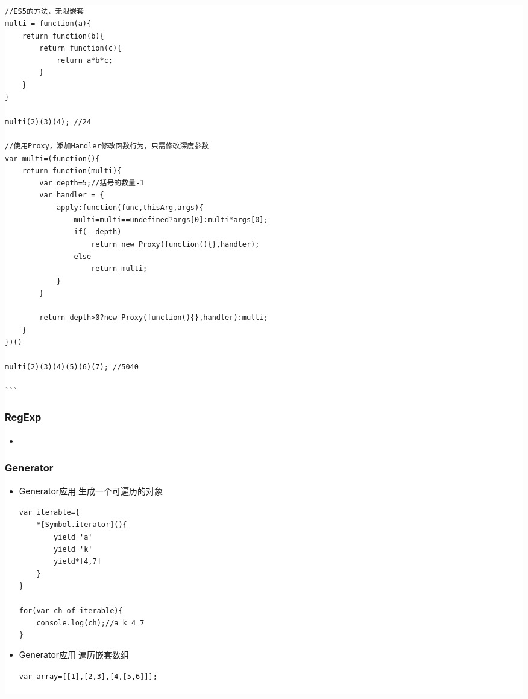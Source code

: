     //ES5的方法，无限嵌套
    multi = function(a){
        return function(b){
            return function(c){
                return a*b*c;
            }
        }
    }
    
    multi(2)(3)(4); //24
    
    //使用Proxy，添加Handler修改函数行为，只需修改深度参数
    var multi=(function(){
    	return function(multi){
    		var depth=5;//括号的数量-1
    		var handler = {
    			apply:function(func,thisArg,args){
    				multi=multi==undefined?args[0]:multi*args[0];
    				if(--depth)
    					return new Proxy(function(){},handler);
    				else
    					return multi;
    			}
    		}
    		
    		return depth>0?new Proxy(function(){},handler):multi;
    	}
    })()
    
    multi(2)(3)(4)(5)(6)(7); //5040

    ```
### RegExp
 - 
### Generator
- Generator应用 生成一个可遍历的对象
    ```
    var iterable={
        *[Symbol.iterator](){
            yield 'a'
            yield 'k'
            yield*[4,7]
        }
    }
    
    for(var ch of iterable){
        console.log(ch);//a k 4 7 
    }
    ```
- Generator应用 遍历嵌套数组
    ```
    var array=[[1],[2,3],[4,[5,6]]]; 
    